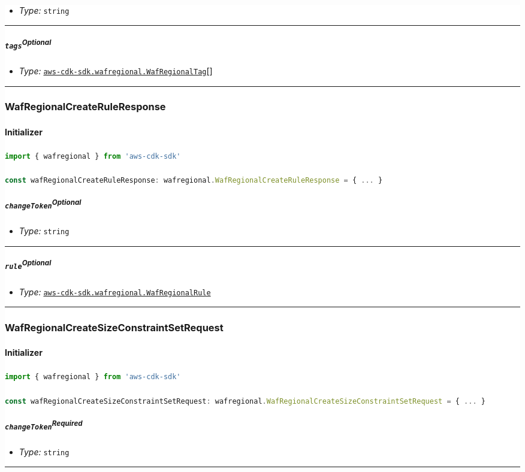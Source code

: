 - *Type:* `string`

---

##### `tags`<sup>Optional</sup> <a name="aws-cdk-sdk.wafregional.WafRegionalCreateRuleRequest.property.tags"></a>

- *Type:* [`aws-cdk-sdk.wafregional.WafRegionalTag`](#aws-cdk-sdk.wafregional.WafRegionalTag)[]

---

### WafRegionalCreateRuleResponse <a name="aws-cdk-sdk.wafregional.WafRegionalCreateRuleResponse"></a>

#### Initializer <a name="[object Object].Initializer"></a>

```typescript
import { wafregional } from 'aws-cdk-sdk'

const wafRegionalCreateRuleResponse: wafregional.WafRegionalCreateRuleResponse = { ... }
```

##### `changeToken`<sup>Optional</sup> <a name="aws-cdk-sdk.wafregional.WafRegionalCreateRuleResponse.property.changeToken"></a>

- *Type:* `string`

---

##### `rule`<sup>Optional</sup> <a name="aws-cdk-sdk.wafregional.WafRegionalCreateRuleResponse.property.rule"></a>

- *Type:* [`aws-cdk-sdk.wafregional.WafRegionalRule`](#aws-cdk-sdk.wafregional.WafRegionalRule)

---

### WafRegionalCreateSizeConstraintSetRequest <a name="aws-cdk-sdk.wafregional.WafRegionalCreateSizeConstraintSetRequest"></a>

#### Initializer <a name="[object Object].Initializer"></a>

```typescript
import { wafregional } from 'aws-cdk-sdk'

const wafRegionalCreateSizeConstraintSetRequest: wafregional.WafRegionalCreateSizeConstraintSetRequest = { ... }
```

##### `changeToken`<sup>Required</sup> <a name="aws-cdk-sdk.wafregional.WafRegionalCreateSizeConstraintSetRequest.property.changeToken"></a>

- *Type:* `string`

---